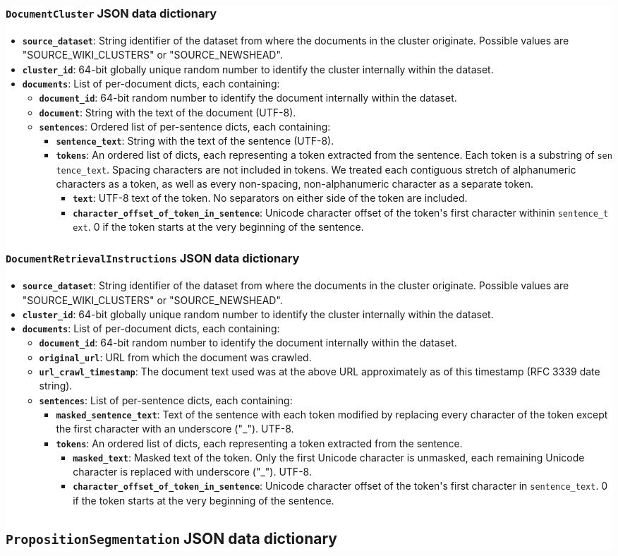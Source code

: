 ### `DocumentCluster` JSON data dictionary

* **`source_dataset`**: String identifier of the dataset from where the
  documents in the cluster originate. Possible values are "SOURCE_WIKI_CLUSTERS"
  or "SOURCE_NEWSHEAD".
* **`cluster_id`**: 64-bit globally unique random number to identify the cluster
  internally within the dataset.
* **`documents`**: List of per-document dicts, each containing:
  * **`document_id`**: 64-bit random number to identify the document internally
    within the dataset.
  * **`document`**: String with the text of the document (UTF-8).
  * **`sentences`**: Ordered list of per-sentence dicts, each
    containing:
    * **`sentence_text`**: String with the text of the sentence (UTF-8).
    * **`tokens`**: An ordered list of dicts, each representing a
      token extracted from the sentence. Each token is a substring of
      `sentence_text`. Spacing characters are not included in tokens. We treated each contiguous stretch of alphanumeric characters as a token, as well as every non-spacing, non-alphanumeric character as a separate token.
      * **`text`**: UTF-8 text of the token. No separators on either side of the token are included.
      * **`character_offset_of_token_in_sentence`**: Unicode character offset of
        the token's first character withinin `sentence_text`. 0 if the token starts at
        the very beginning of the sentence.

### `DocumentRetrievalInstructions` JSON data dictionary

* **`source_dataset`**: String identifier of the dataset from where the
  documents in the cluster originate. Possible values are "SOURCE_WIKI_CLUSTERS"
  or "SOURCE_NEWSHEAD".
* **`cluster_id`**: 64-bit globally unique random number to identify the cluster
  internally within the dataset.
* **`documents`**: List of per-document dicts, each containing:
  * **`document_id`**: 64-bit random number to identify the document internally
    within the dataset.
  * **`original_url`**: URL from which the document was crawled.
  * **`url_crawl_timestamp`**: The document text used was at the above URL
    approximately as of this timestamp (RFC 3339 date string).
  * **`sentences`**: List of per-sentence dicts, each containing:
    * **`masked_sentence_text`**: Text of the sentence with each token modified
      by replacing every character of the token except the first character with
      an underscore ("_"). UTF-8.    
    * **`tokens`**: An ordered list of dicts, each representing a
      token extracted from the sentence.
      * **`masked_text`**: Masked text of the token. Only
        the first Unicode character is unmasked, each remaining Unicode
        character is replaced with underscore ("_"). UTF-8.
      * **`character_offset_of_token_in_sentence`**: Unicode character offset of
        the token's first character in `sentence_text`. 0 if the token starts at
        the very beginning of the sentence.


##  `PropositionSegmentation` JSON data dictionary
